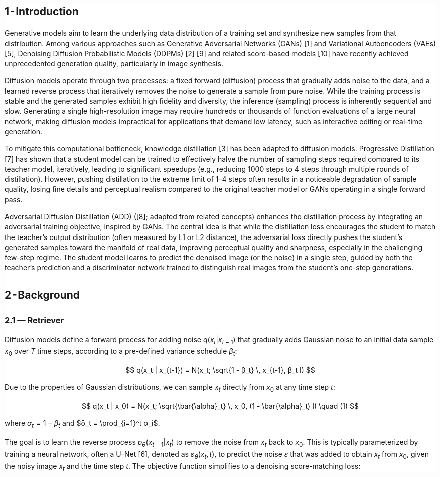 
## 1 - Introduction


Generative models aim to learn the underlying data distribution of a training set and synthesize new samples from that distribution. Among various approaches such as Generative Adversarial Networks (GANs) [1] and Variational Autoencoders (VAEs) [5], Denoising Diffusion Probabilistic Models (DDPMs) [2] [9] and related score-based models [10] have recently achieved unprecedented generation quality, particularly in image synthesis.

Diffusion models operate through two processes: a fixed forward (diffusion) process that gradually adds noise to the data, and a learned reverse process that iteratively removes the noise to generate a sample from pure noise. While the training process is stable and the generated samples exhibit high fidelity and diversity, the inference (sampling) process is inherently sequential and slow. Generating a single high-resolution image may require hundreds or thousands of function evaluations of a large neural network, making diffusion models impractical for applications that demand low latency, such as interactive editing or real-time generation.

To mitigate this computational bottleneck, knowledge distillation [3] has been adapted to diffusion models. Progressive Distillation [7] has shown that a student model can be trained to effectively halve the number of sampling steps required compared to its teacher model, iteratively, leading to significant speedups (e.g., reducing 1000 steps to 4 steps through multiple rounds of distillation). However, pushing distillation to the extreme limit of 1–4 steps often results in a noticeable degradation of sample quality, losing fine details and perceptual realism compared to the original teacher model or GANs operating in a single forward pass.

Adversarial Diffusion Distillation (ADD) ([8]; adapted from related concepts) enhances the distillation process by integrating an adversarial training objective, inspired by GANs. The central idea is that while the distillation loss encourages the student to match the teacher’s output distribution (often measured by L1 or L2 distance), the adversarial loss directly pushes the student’s generated samples toward the manifold of real data, improving perceptual quality and sharpness, especially in the challenging few-step regime. The student model learns to predict the denoised image (or the noise) in a single step, guided by both the teacher’s prediction and a discriminator network trained to distinguish real images from the student’s one-step generations.



## 2 - Background

### 2.1 — Retriever

Diffusion models define a forward process for adding noise $q(x_t | x_{t-1})$ that gradually adds Gaussian noise to an initial data sample $x_0$ over $T$ time steps, according to a pre-defined variance schedule $β_t$:

$$ q(x_t | x_{t-1}) = N(x_t; \sqrt{1 - β_t} \, x_{t-1}, β_t I) $$

Due to the properties of Gaussian distributions, we can sample $x_t$ directly from $x_0$ at any time step $t$:

$$ q(x_t | x_0) = N(x_t; \sqrt{\bar{\alpha}_t} \, x_0, (1 - \bar{\alpha}_t) I) \quad (1) $$

where $α_t = 1 - β_t$ and $ᾱ_t = \prod_{i=1}^t α_i$.

The goal is to learn the reverse process $p_θ(x_{t-1} | x_t)$ to remove the noise from $x_t$ back to $x_0$. This is typically parameterized by training a neural network, often a U-Net [6], denoted as $ε_θ(x_t, t)$, to predict the noise $ε$ that was added to obtain $x_t$ from $x_0$, given the noisy image $x_t$ and the time step $t$. The objective function simplifies to a denoising score-matching loss:
